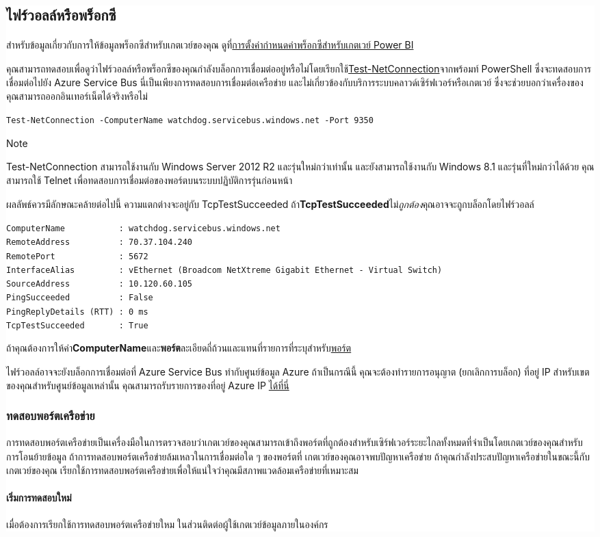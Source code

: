 ## <a name="firewall-or-proxy"></a>ไฟร์วอลล์หรือพร็อกซี

สำหรับข้อมูลเกี่ยวกับการให้ข้อมูลพร็อกซีสำหรับเกตเวย์ของคุณ ดูที่[การตั้งค่ากำหนดค่าพร็อกซีสำหรับเกตเวย์ Power BI](service-gateway-proxy.md)

คุณสามารถทดสอบเพื่อดูว่าไฟร์วอลล์หรือพร็อกซีของคุณกำลังบล็อกการเชื่อมต่ออยู่หรือไม่โดยเรียกใช้[Test-NetConnection](https://docs.microsoft.com/powershell/module/nettcpip/test-netconnection)จากพร้อมท์ PowerShell ซึ่งจะทดสอบการเชื่อมต่อไปยัง Azure Service Bus นี่เป็นเพียงการทดสอบการเชื่อมต่อเครือข่าย และไม่เกี่ยวข้องกับบริการระบบคลาวด์เซิร์ฟเวอร์หรือเกตเวย์ ซึ่งจะช่วยบอกว่าเครื่องของคุณสามารถออกอินเทอร์เน็ตได้จริงหรือไม่

    Test-NetConnection -ComputerName watchdog.servicebus.windows.net -Port 9350

> [!NOTE]
> Test-NetConnection สามารถใช้งานกับ Windows Server 2012 R2 และรุ่นใหม่กว่าเท่านั้น และยังสามารถใช้งานกับ Windows 8.1 และรุ่นที่ใหม่กว่าได้ด้วย คุณสามารถใช้ Telnet เพื่อทดสอบการเชื่อมต่อของพอร์ตบนระบบปฏิบัติการรุ่นก่อนหน้า

ผลลัพธ์ควรมีลักษณะคล้ายต่อไปนี้ ความแตกต่างจะอยู่กับ TcpTestSucceeded ถ้า**TcpTestSucceeded**ไม่*ถูกต้อง*คุณอาจจะถูกบล็อกโดยไฟร์วอลล์

    ComputerName           : watchdog.servicebus.windows.net
    RemoteAddress          : 70.37.104.240
    RemotePort             : 5672
    InterfaceAlias         : vEthernet (Broadcom NetXtreme Gigabit Ethernet - Virtual Switch)
    SourceAddress          : 10.120.60.105
    PingSucceeded          : False
    PingReplyDetails (RTT) : 0 ms
    TcpTestSucceeded       : True

ถ้าคุณต้องการให้ค่า**ComputerName**และ**พอร์ต**ละเอียดถี่ถ้วนและแทนที่รายการที่ระบุสำหรับ[พอร์ต](https://docs.microsoft.com/power-bi/service-gateway-onprem#ports)

ไฟร์วอลล์อาจจะยังบล็อกการเชื่อมต่อที่ Azure Service Bus ทำกับศูนย์ข้อมูล Azure ถ้าเป็นกรณีนี้ คุณจะต้องทำรายการอนุญาต (ยกเลิกการบล็อก) ที่อยู่ IP สำหรับเขตของคุณสำหรับศูนย์ข้อมูลเหล่านั้น คุณสามารถรับรายการของที่อยู่ Azure IP [ได้ที่นี่](https://www.microsoft.com/download/details.aspx?id=41653)

### <a name="network-ports-test"></a>ทดสอบพอร์ตเครือข่าย

การทดสอบพอร์ตเครือข่ายเป็นเครื่องมือในการตรวจสอบว่าเกตเวย์ของคุณสามารถเข้าถึงพอร์ตที่ถูกต้องสำหรับเซิร์ฟเวอร์ระยะไกลทั้งหมดที่จำเป็นโดยเกตเวย์ของคุณสำหรับการโอนย้ายข้อมูล ถ้าการทดสอบพอร์ตเครือข่ายล้มเหลวในการเชื่อมต่อใด ๆ ของพอร์ตที่ เกตเวย์ของคุณอาจพบปัญหาเครือข่าย ถ้าคุณกำลังประสบปัญหาเครือข่ายในขณะนี้กับเกตเวย์ของคุณ เรียกใช้การทดสอบพอร์ตเครือข่ายเพื่อให้แน่ใจว่าคุณมีสภาพแวดล้อมเครือข่ายที่เหมาะสม  

#### <a name="start-a-new-test"></a>เริ่มการทดสอบใหม่

เมื่อต้องการเรียกใช้การทดสอบพอร์ตเครือข่ายใหม ในส่วนติดต่อผู้ใช้เกตเวย์ข้อมูลภายในองค์กร
